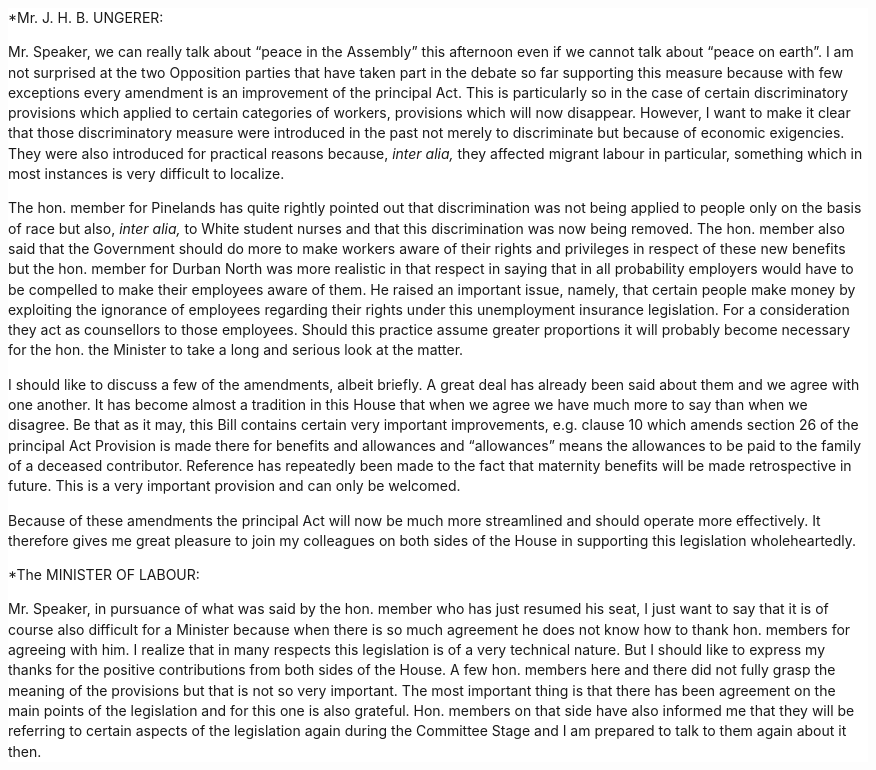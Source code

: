 </speech>

<speech by="#ungerer">

<from>*Mr. <person refersTo="hansard_za">J. H. B. UNGERER</person>:</from>

<p>Mr. Speaker, we can really talk about &#x201C;peace in the Assembly&#x201D; this afternoon even if we cannot talk about &#x201C;peace on earth&#x201D;. I am not surprised at the two Opposition parties that have taken part in the debate so far supporting this measure because with few exceptions every amendment is an improvement of the principal Act. This is particularly so in the case of certain discriminatory provisions which applied to certain categories of workers, provisions which will now disappear. However, I want to make it clear that those discriminatory measure were introduced in the past not merely to discriminate but because of economic exigencies. They were also introduced for practical reasons because, <i>inter alia,</i> they affected migrant labour in particular, something which in most instances is very difficult to localize.</p>

<p>The hon. member for Pinelands has quite rightly pointed out that discrimination was not being applied to people only on the basis of race but also, <i>inter alia,</i> to White student nurses and that this discrimination was now being removed. The hon. member also said that the Government should do more to make workers aware of their rights and privileges in respect of these new benefits but the hon. member for Durban North was more realistic in that respect in saying that in all probability employers would have to be compelled to make their employees aware of them. He raised an important issue, namely, that certain people make money by exploiting the ignorance of employees regarding their rights under this unemployment insurance legislation. For a consideration they act as counsellors to those employees. Should this practice assume greater proportions it will probably become necessary for the hon. the Minister to take a long and serious look at the matter.</p>

<p>I should like to discuss a few of the amendments, albeit briefly. A great deal has already been said about them and we agree with one another. It has become almost a tradition in this House that when we agree we have much more to say than when we disagree. Be that as it may, this Bill contains certain very important improvements, e.g. clause 10 which amends section 26 of the principal Act Provision is made there for benefits and allowances and &#x201C;allowances&#x201D; means the allowances to be paid to the family of a deceased contributor. Reference has repeatedly been made to the fact that maternity benefits will be made retrospective in future. This is a very important provision and can only be welcomed.</p>

<p>Because of these amendments the principal Act will now be much more streamlined and should operate more effectively. It therefore gives me great pleasure to join my colleagues on both sides of the House in supporting this legislation wholeheartedly.</p>

</speech>

<speech by="#minister_of_labour">

<from>*The <person refersTo="hansard_za">MINISTER OF LABOUR</person>:</from>

<p>Mr. Speaker, in pursuance of what was said by the hon. member who has just resumed his seat, I just want to say that it is of course also difficult for a Minister because when there is so much agreement he does not know how to thank hon. members for agreeing with him. I realize that in many respects this legislation is of a very technical nature. But I should like to express my thanks for the positive contributions from both sides of the House. A few hon. members here and there did not fully grasp the meaning of the provisions but that is not so very important. The most important thing is that there has been agreement on the main points of the legislation and for this one is also grateful. Hon. members on that side have also informed me that they will be referring to certain aspects of the legislation again during the Committee Stage and I am prepared to talk to them again about it then.</p>
